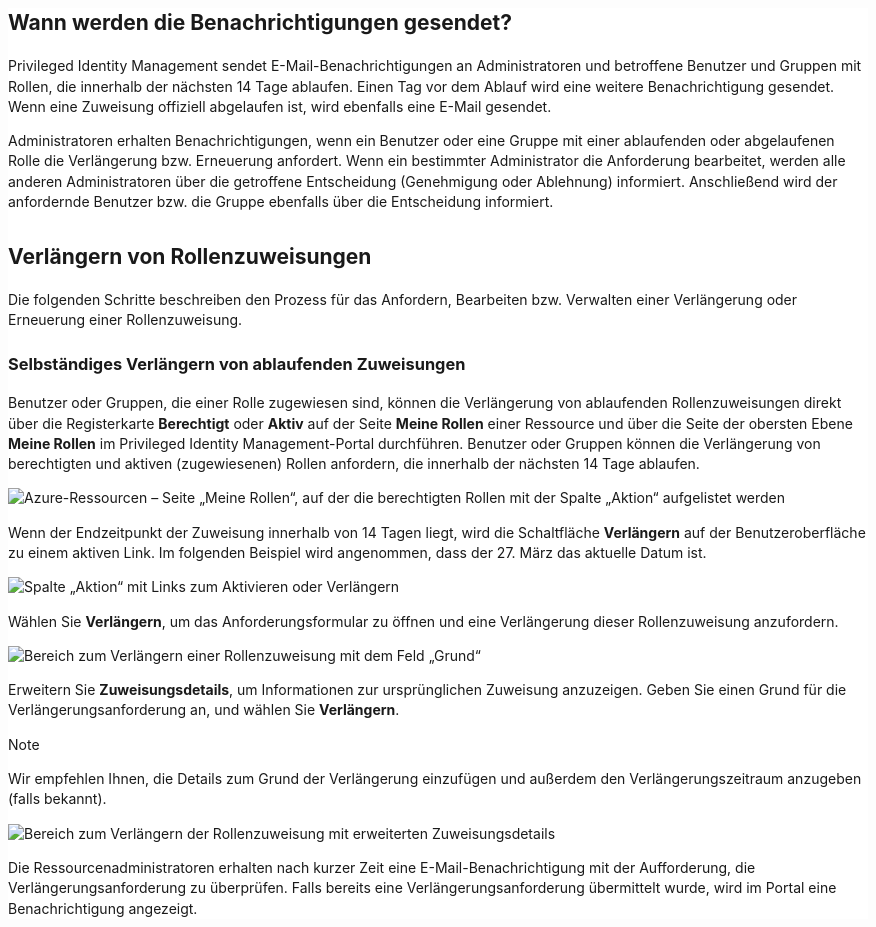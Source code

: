 ## <a name="when-are-notifications-sent"></a>Wann werden die Benachrichtigungen gesendet?

Privileged Identity Management sendet E-Mail-Benachrichtigungen an Administratoren und betroffene Benutzer und Gruppen mit Rollen, die innerhalb der nächsten 14 Tage ablaufen. Einen Tag vor dem Ablauf wird eine weitere Benachrichtigung gesendet. Wenn eine Zuweisung offiziell abgelaufen ist, wird ebenfalls eine E-Mail gesendet.

Administratoren erhalten Benachrichtigungen, wenn ein Benutzer oder eine Gruppe mit einer ablaufenden oder abgelaufenen Rolle die Verlängerung bzw. Erneuerung anfordert. Wenn ein bestimmter Administrator die Anforderung bearbeitet, werden alle anderen Administratoren über die getroffene Entscheidung (Genehmigung oder Ablehnung) informiert. Anschließend wird der anfordernde Benutzer bzw. die Gruppe ebenfalls über die Entscheidung informiert.

## <a name="extend-role-assignments"></a>Verlängern von Rollenzuweisungen

Die folgenden Schritte beschreiben den Prozess für das Anfordern, Bearbeiten bzw. Verwalten einer Verlängerung oder Erneuerung einer Rollenzuweisung.

### <a name="self-extend-expiring-assignments"></a>Selbständiges Verlängern von ablaufenden Zuweisungen

Benutzer oder Gruppen, die einer Rolle zugewiesen sind, können die Verlängerung von ablaufenden Rollenzuweisungen direkt über die Registerkarte **Berechtigt** oder **Aktiv** auf der Seite **Meine Rollen** einer Ressource und über die Seite der obersten Ebene **Meine Rollen** im Privileged Identity Management-Portal durchführen. Benutzer oder Gruppen können die Verlängerung von berechtigten und aktiven (zugewiesenen) Rollen anfordern, die innerhalb der nächsten 14 Tage ablaufen.

![Azure-Ressourcen – Seite „Meine Rollen“, auf der die berechtigten Rollen mit der Spalte „Aktion“ aufgelistet werden](media/pim-resource-roles-renew-extend/aadpim-rbac-extend-ui.png)

Wenn der Endzeitpunkt der Zuweisung innerhalb von 14 Tagen liegt, wird die Schaltfläche **Verlängern** auf der Benutzeroberfläche zu einem aktiven Link. Im folgenden Beispiel wird angenommen, dass der 27. März das aktuelle Datum ist.

![Spalte „Aktion“ mit Links zum Aktivieren oder Verlängern](media/pim-resource-roles-renew-extend/aadpim-rbac-extend-within-14.png)

Wählen Sie **Verlängern**, um das Anforderungsformular zu öffnen und eine Verlängerung dieser Rollenzuweisung anzufordern.

![Bereich zum Verlängern einer Rollenzuweisung mit dem Feld „Grund“](media/pim-resource-roles-renew-extend/aadpim-rbac-extend-role-assignment-request.png)

Erweitern Sie **Zuweisungsdetails**, um Informationen zur ursprünglichen Zuweisung anzuzeigen. Geben Sie einen Grund für die Verlängerungsanforderung an, und wählen Sie **Verlängern**.

>[!NOTE]
>Wir empfehlen Ihnen, die Details zum Grund der Verlängerung einzufügen und außerdem den Verlängerungszeitraum anzugeben (falls bekannt).

![Bereich zum Verlängern der Rollenzuweisung mit erweiterten Zuweisungsdetails](media/pim-resource-roles-renew-extend/aadpim-rbac-extend-form-complete.png)

Die Ressourcenadministratoren erhalten nach kurzer Zeit eine E-Mail-Benachrichtigung mit der Aufforderung, die Verlängerungsanforderung zu überprüfen. Falls bereits eine Verlängerungsanforderung übermittelt wurde, wird im Portal eine Benachrichtigung angezeigt.
